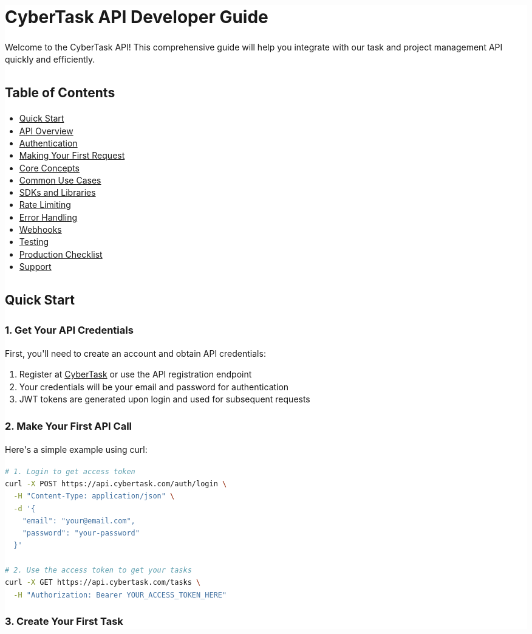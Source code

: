 # CyberTask API Developer Guide

Welcome to the CyberTask API! This comprehensive guide will help you integrate with our task and project management API quickly and efficiently.

## Table of Contents

- [Quick Start](#quick-start)
- [API Overview](#api-overview)
- [Authentication](#authentication)
- [Making Your First Request](#making-your-first-request)
- [Core Concepts](#core-concepts)
- [Common Use Cases](#common-use-cases)
- [SDKs and Libraries](#sdks-and-libraries)
- [Rate Limiting](#rate-limiting)
- [Error Handling](#error-handling)
- [Webhooks](#webhooks)
- [Testing](#testing)
- [Production Checklist](#production-checklist)
- [Support](#support)

## Quick Start

### 1. Get Your API Credentials

First, you'll need to create an account and obtain API credentials:

1. Register at [CyberTask](https://cybertask.com) or use the API registration endpoint
2. Your credentials will be your email and password for authentication
3. JWT tokens are generated upon login and used for subsequent requests

### 2. Make Your First API Call

Here's a simple example using curl:

```bash
# 1. Login to get access token
curl -X POST https://api.cybertask.com/auth/login \
  -H "Content-Type: application/json" \
  -d '{
    "email": "your@email.com",
    "password": "your-password"
  }'

# 2. Use the access token to get your tasks
curl -X GET https://api.cybertask.com/tasks \
  -H "Authorization: Bearer YOUR_ACCESS_TOKEN_HERE"
```

### 3. Create Your First Task
